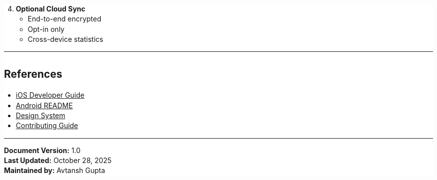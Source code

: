 4. **Optional Cloud Sync**
   - End-to-end encrypted
   - Opt-in only
   - Cross-device statistics

---

## References

- [iOS Developer Guide](../iOS/docs/DEVELOPER_GUIDE.md)
- [Android README](../android/README.md)
- [Design System](../iOS/docs/DESIGN_SYSTEM.md)
- [Contributing Guide](../CONTRIBUTING.md)

---

**Document Version:** 1.0  
**Last Updated:** October 28, 2025  
**Maintained by:** Avtansh Gupta
